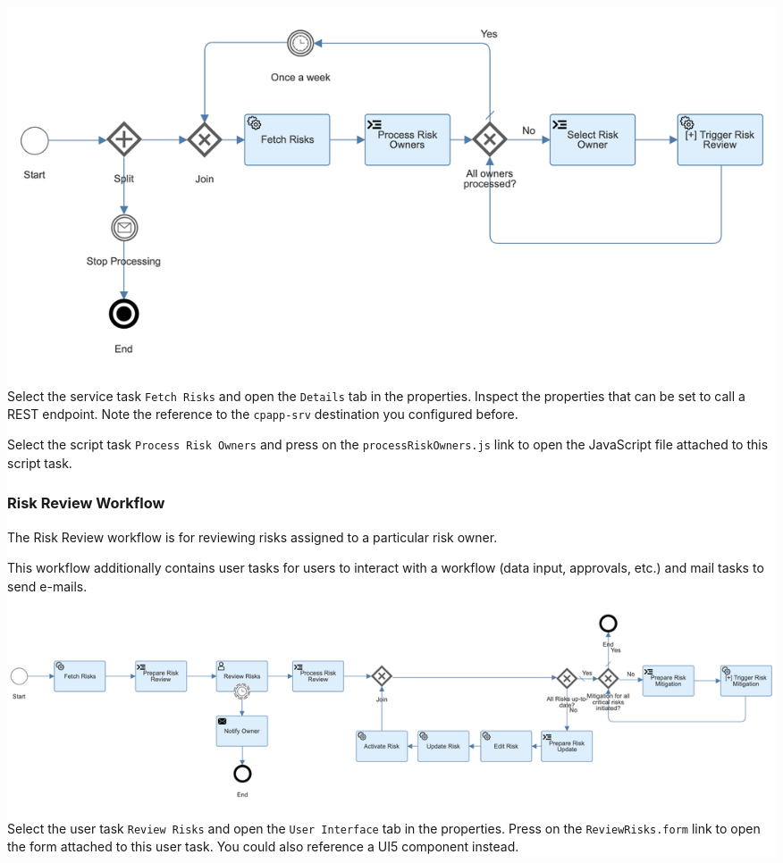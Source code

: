 ![Risk Management Loop Workflow](markdown/images/risk_management_loop_workflow.png)

Select the service task `Fetch Risks` and open the `Details` tab in the properties. Inspect the properties that can be set to call a REST endpoint. Note the reference to the `cpapp-srv` destination you configured before.

Select the script task `Process Risk Owners` and press on the `processRiskOwners.js` link to open the JavaScript file attached to this script task.

### Risk Review Workflow

The Risk Review workflow is for reviewing risks assigned to a particular risk owner.

This workflow additionally contains user tasks for users to interact with a workflow (data input, approvals, etc.) and mail tasks to send e-mails.

![Risk Review Workflow](markdown/images/risk_review_workflow.png)

Select the user task `Review Risks` and open the `User Interface` tab in the properties. Press on the `ReviewRisks.form` link to open the form attached to this user task. You could also reference a UI5 component instead.

